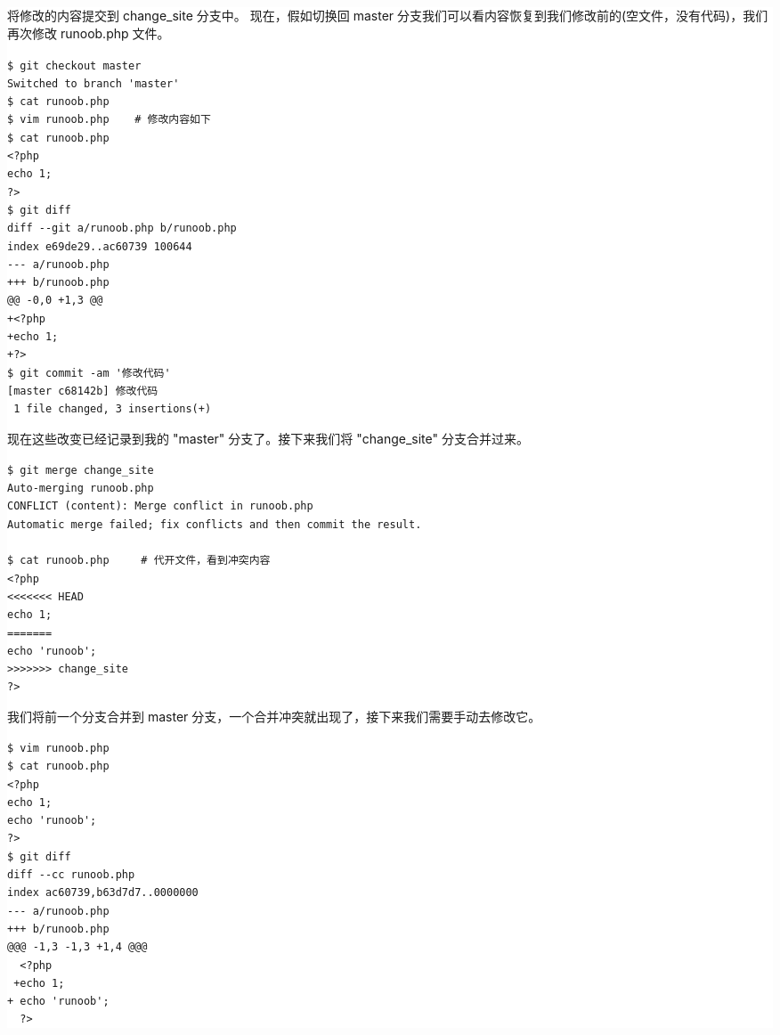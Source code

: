 将修改的内容提交到 change_site 分支中。 现在，假如切换回 master 分支我们可以看内容恢复到我们修改前的(空文件，没有代码)，我们再次修改 runoob.php 文件。

```
$ git checkout master
Switched to branch 'master'
$ cat runoob.php
$ vim runoob.php    # 修改内容如下
$ cat runoob.php
<?php
echo 1;
?>
$ git diff
diff --git a/runoob.php b/runoob.php
index e69de29..ac60739 100644
--- a/runoob.php
+++ b/runoob.php
@@ -0,0 +1,3 @@
+<?php
+echo 1;
+?>
$ git commit -am '修改代码'
[master c68142b] 修改代码
 1 file changed, 3 insertions(+)
```

现在这些改变已经记录到我的 "master" 分支了。接下来我们将 "change_site" 分支合并过来。

```
$ git merge change_site
Auto-merging runoob.php
CONFLICT (content): Merge conflict in runoob.php
Automatic merge failed; fix conflicts and then commit the result.

$ cat runoob.php     # 代开文件，看到冲突内容
<?php
<<<<<<< HEAD
echo 1;
=======
echo 'runoob';
>>>>>>> change_site
?>
```

我们将前一个分支合并到 master 分支，一个合并冲突就出现了，接下来我们需要手动去修改它。

```
$ vim runoob.php 
$ cat runoob.php
<?php
echo 1;
echo 'runoob';
?>
$ git diff
diff --cc runoob.php
index ac60739,b63d7d7..0000000
--- a/runoob.php
+++ b/runoob.php
@@@ -1,3 -1,3 +1,4 @@@
  <?php
 +echo 1;
+ echo 'runoob';
  ?>
```
